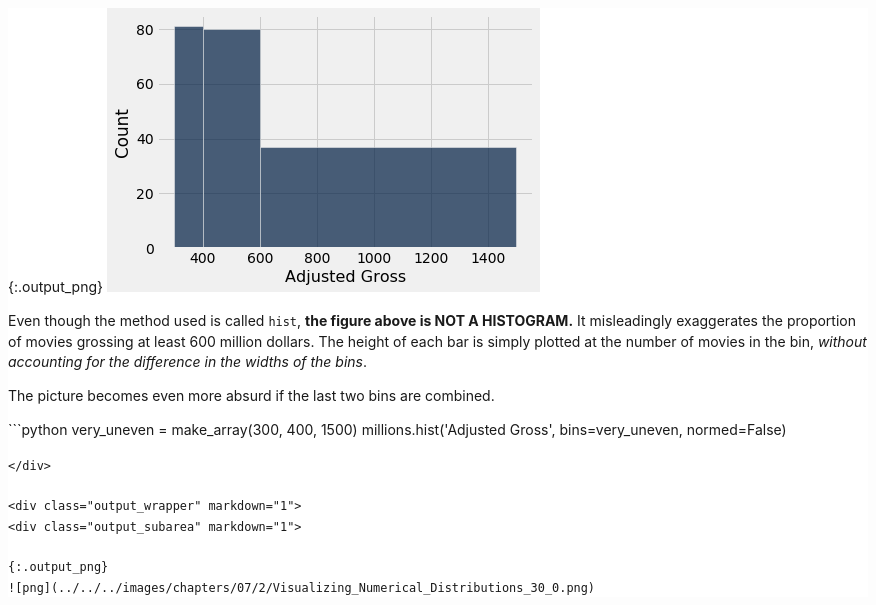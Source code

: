 <div class="output_wrapper" markdown="1">
<div class="output_subarea" markdown="1">

{:.output_png}
![png](../../../images/chapters/07/2/Visualizing_Numerical_Distributions_28_0.png)

</div>
</div>
</div>



Even though the method used is called `hist`, **the figure above is NOT A HISTOGRAM.** It misleadingly exaggerates the proportion of movies grossing at least 600 million dollars. The height of each bar is simply plotted at the number of movies in the bin, *without accounting for the difference in the widths of the bins*. 

The picture becomes even more absurd if the last two bins are combined.



<div markdown="1" class="cell code_cell">
<div class="input_area" markdown="1">
```python
very_uneven = make_array(300, 400, 1500)
millions.hist('Adjusted Gross', bins=very_uneven, normed=False)

```
</div>

<div class="output_wrapper" markdown="1">
<div class="output_subarea" markdown="1">

{:.output_png}
![png](../../../images/chapters/07/2/Visualizing_Numerical_Distributions_30_0.png)
